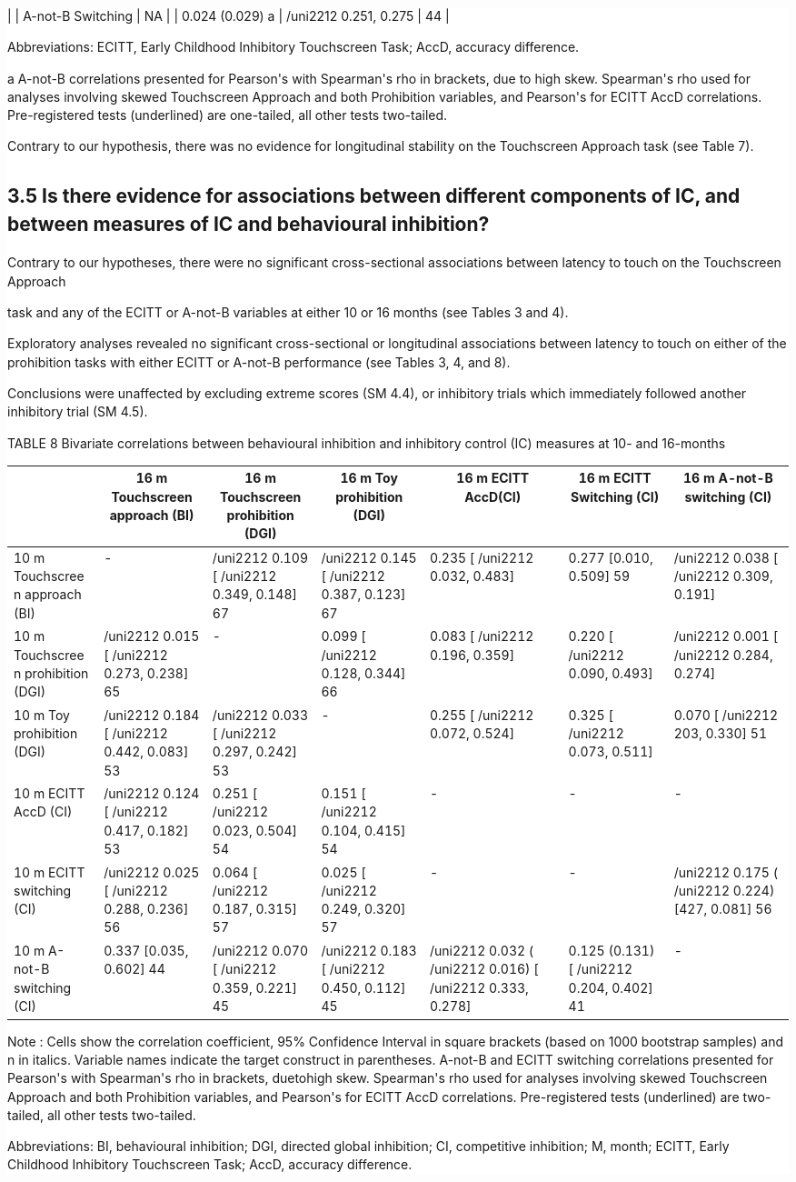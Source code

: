 |                            | A-not-B Switching       | NA                          |                             | 0.024 (0.029) a          | /uni2212 0.251, 0.275    | 44                       |

Abbreviations: ECITT, Early Childhood Inhibitory Touchscreen Task; AccD, accuracy difference.

a A-not-B correlations presented for Pearson's with Spearman's rho in brackets, due to high skew. Spearman's rho used for analyses involving skewed Touchscreen Approach and both Prohibition variables, and Pearson's for ECITT AccD correlations. Pre-registered tests (underlined) are one-tailed, all other tests two-tailed.

Contrary to our hypothesis, there was no evidence for longitudinal stability on the Touchscreen Approach task (see Table 7).

## 3.5 Is there evidence for associations between different components of IC, and between measures of IC and behavioural inhibition?

Contrary to our hypotheses, there were no significant cross-sectional associations between latency to touch on the Touchscreen Approach

task and any of the ECITT or A-not-B variables at either 10 or 16 months (see Tables 3 and 4).

Exploratory analyses revealed no significant cross-sectional or longitudinal associations between latency to touch on either of the prohibition tasks with either ECITT or A-not-B performance (see Tables 3, 4, and 8).

Conclusions were unaffected by excluding extreme scores (SM 4.4), or inhibitory trials which immediately followed another inhibitory trial (SM 4.5).



TABLE 8 Bivariate correlations between behavioural inhibition and inhibitory control (IC) measures at 10- and 16-months



|                                    | 16 m Touchscreen approach (BI)             | 16 m Touchscreen prohibition (DGI)         | 16 m Toy prohibition (DGI)                 | 16 m ECITT AccD(CI)                                       | 16 m ECITT Switching (CI)                 | 16 m A-not-B switching (CI)                      |
|------------------------------------|--------------------------------------------|--------------------------------------------|--------------------------------------------|-----------------------------------------------------------|-------------------------------------------|--------------------------------------------------|
| 10 m Touchscreen approach (BI)     | -                                          | /uni2212 0.109 [ /uni2212 0.349, 0.148] 67 | /uni2212 0.145 [ /uni2212 0.387, 0.123] 67 | 0.235 [ /uni2212 0.032, 0.483]                            | 0.277 [0.010, 0.509] 59                   | /uni2212 0.038 [ /uni2212 0.309, 0.191]          |
| 10 m Touchscreen prohibition (DGI) | /uni2212 0.015 [ /uni2212 0.273, 0.238] 65 | -                                          | 0.099 [ /uni2212 0.128, 0.344] 66          | 0.083 [ /uni2212 0.196, 0.359]                            | 0.220 [ /uni2212 0.090, 0.493]            | /uni2212 0.001 [ /uni2212 0.284, 0.274]          |
| 10 m Toy prohibition (DGI)         | /uni2212 0.184 [ /uni2212 0.442, 0.083] 53 | /uni2212 0.033 [ /uni2212 0.297, 0.242] 53 | -                                          | 0.255 [ /uni2212 0.072, 0.524]                            | 0.325 [ /uni2212 0.073, 0.511]            | 0.070 [ /uni2212 203, 0.330] 51                  |
| 10 m ECITT AccD (CI)               | /uni2212 0.124 [ /uni2212 0.417, 0.182] 53 | 0.251 [ /uni2212 0.023, 0.504] 54          | 0.151 [ /uni2212 0.104, 0.415] 54          | -                                                         | -                                         | -                                                |
| 10 m ECITT switching (CI)          | /uni2212 0.025 [ /uni2212 0.288, 0.236] 56 | 0.064 [ /uni2212 0.187, 0.315] 57          | 0.025 [ /uni2212 0.249, 0.320] 57          | -                                                         | -                                         | /uni2212 0.175 ( /uni2212 0.224) [427, 0.081] 56 |
| 10 m A-not-B switching (CI)        | 0.337 [0.035, 0.602] 44                    | /uni2212 0.070 [ /uni2212 0.359, 0.221] 45 | /uni2212 0.183 [ /uni2212 0.450, 0.112] 45 | /uni2212 0.032 ( /uni2212 0.016) [ /uni2212 0.333, 0.278] | 0.125 (0.131) [ /uni2212 0.204, 0.402] 41 | -                                                |

Note : Cells show the correlation coefficient, 95% Confidence Interval in square brackets (based on 1000 bootstrap samples) and n in italics. Variable names indicate the target construct in parentheses. A-not-B and ECITT switching correlations presented for Pearson's with Spearman's rho in brackets, duetohigh skew. Spearman's rho used for analyses involving skewed Touchscreen Approach and both Prohibition variables, and Pearson's for ECITT AccD correlations. Pre-registered tests (underlined) are two-tailed, all other tests two-tailed.

Abbreviations: BI, behavioural inhibition; DGI, directed global inhibition; CI, competitive inhibition; M, month; ECITT, Early Childhood Inhibitory Touchscreen Task; AccD, accuracy difference.
